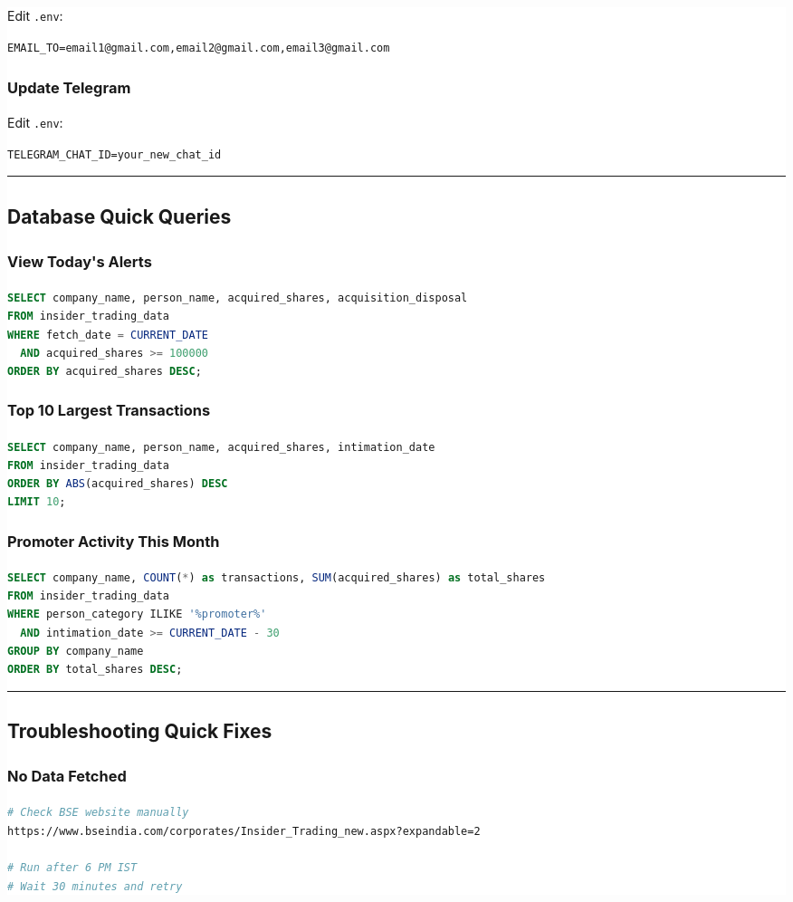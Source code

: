 Edit `.env`:
```env
EMAIL_TO=email1@gmail.com,email2@gmail.com,email3@gmail.com
```

### Update Telegram

Edit `.env`:
```env
TELEGRAM_CHAT_ID=your_new_chat_id
```

---

## Database Quick Queries

### View Today's Alerts
```sql
SELECT company_name, person_name, acquired_shares, acquisition_disposal
FROM insider_trading_data
WHERE fetch_date = CURRENT_DATE
  AND acquired_shares >= 100000
ORDER BY acquired_shares DESC;
```

### Top 10 Largest Transactions
```sql
SELECT company_name, person_name, acquired_shares, intimation_date
FROM insider_trading_data
ORDER BY ABS(acquired_shares) DESC
LIMIT 10;
```

### Promoter Activity This Month
```sql
SELECT company_name, COUNT(*) as transactions, SUM(acquired_shares) as total_shares
FROM insider_trading_data
WHERE person_category ILIKE '%promoter%'
  AND intimation_date >= CURRENT_DATE - 30
GROUP BY company_name
ORDER BY total_shares DESC;
```

---

## Troubleshooting Quick Fixes

### No Data Fetched
```bash
# Check BSE website manually
https://www.bseindia.com/corporates/Insider_Trading_new.aspx?expandable=2

# Run after 6 PM IST
# Wait 30 minutes and retry
```
